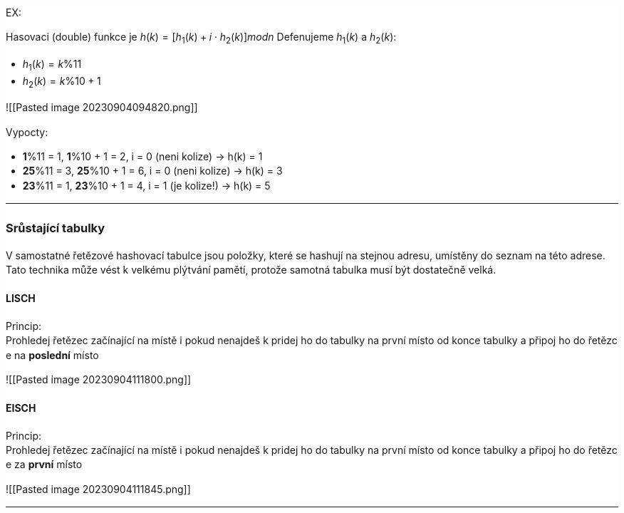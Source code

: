 EX:

Hasovaci (double) funkce je $h(k) = [h_1(k) + i\cdot h_2(k)]mod n$
Defenujeme $h_1(k)$ a $h_2(k)$:
- $h_1(k) = k \% 11$
- $h_2(k) = k\% 10 + 1$

![[Pasted image 20230904094820.png]]

Vypocty:
- **1**%11 = 1, **1**%10 + 1 = 2, i = 0 (neni kolize) -> h(k) = 1
- **25**%11 = 3, **25**%10 + 1 = 6, i = 0 (neni kolize) -> h(k) = 3
- **23**%11 = 1, **23**%10 + 1 = 4, i = 1 (je kolize!) -> h(k) = 5

---

### Srůstající tabulky

V samostatné řetězové hashovací tabulce jsou položky, které se hashují na stejnou adresu, umístěny do seznam na této adrese. Tato technika může vést k velkému plýtvání pamětí, protože samotná tabulka musí být dostatečně velká.

#### LISCH

Princip: Prohledej řetězec začínající na místě i pokud nenajdeš k pridej ho do tabulky na první místo od konce tabulky a připoj ho do řetězce na **poslední** místo

![[Pasted image 20230904111800.png]]

#### EISCH

Princip: Prohledej řetězec začínající na místě i pokud nenajdeš k pridej ho do tabulky na první místo od konce tabulky a připoj ho do řetězce za **první** místo

![[Pasted image 20230904111845.png]]

---